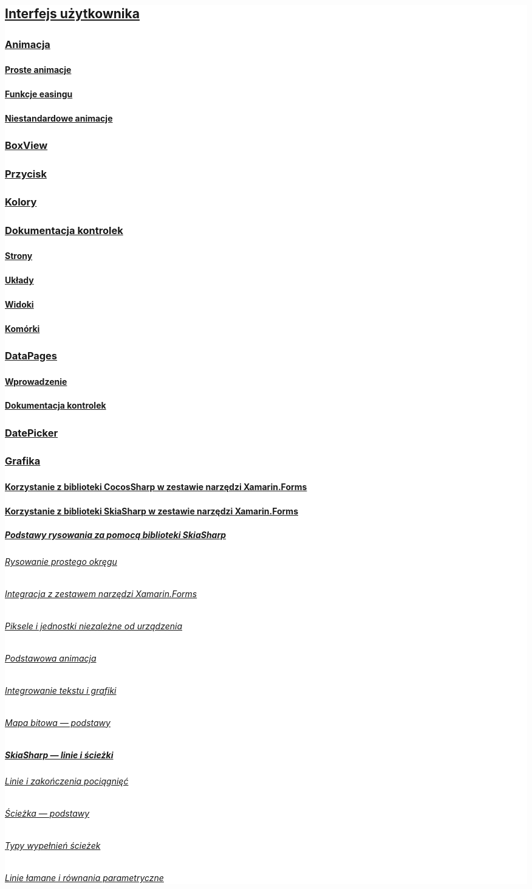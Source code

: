 ## [Interfejs użytkownika](user-interface/index.md)
### [Animacja](user-interface/animation/index.md)
#### [Proste animacje](user-interface/animation/simple.md)
#### [Funkcje easingu](user-interface/animation/easing.md)
#### [Niestandardowe animacje](user-interface/animation/custom.md)
### [BoxView](user-interface/boxview.md)
### [Przycisk](user-interface/button.md)
### [Kolory](user-interface/colors.md)
### [Dokumentacja kontrolek](user-interface/controls/index.md)
#### [Strony](user-interface/controls/pages.md)
#### [Układy](user-interface/controls/layouts.md)
#### [Widoki](user-interface/controls/views.md)
#### [Komórki](user-interface/controls/cells.md)
### [DataPages](user-interface/datapages/index.md)
#### [Wprowadzenie](user-interface/datapages/get-started.md)
#### [Dokumentacja kontrolek](user-interface/datapages/controls.md)
### [DatePicker](user-interface/datepicker.md)
### [Grafika](user-interface/graphics/index.md)
#### [Korzystanie z biblioteki CocosSharp w zestawie narzędzi Xamarin.Forms](user-interface/graphics/cocossharp.md)
#### [Korzystanie z biblioteki SkiaSharp w zestawie narzędzi Xamarin.Forms](user-interface/graphics/skiasharp/index.md)
##### [Podstawy rysowania za pomocą biblioteki SkiaSharp](user-interface/graphics/skiasharp/basics/index.md)
###### [Rysowanie prostego okręgu](user-interface/graphics/skiasharp/basics/circle.md)
###### [Integracja z zestawem narzędzi Xamarin.Forms](user-interface/graphics/skiasharp/basics/integration.md)
###### [Piksele i jednostki niezależne od urządzenia](user-interface/graphics/skiasharp/basics/pixels.md)
###### [Podstawowa animacja](user-interface/graphics/skiasharp/basics/animation.md)
###### [Integrowanie tekstu i grafiki](user-interface/graphics/skiasharp/basics/text.md)
###### [Mapa bitowa — podstawy](user-interface/graphics/skiasharp/basics/bitmaps.md)
##### [SkiaSharp — linie i ścieżki](user-interface/graphics/skiasharp/paths/index.md)
###### [Linie i zakończenia pociągnięć](user-interface/graphics/skiasharp/paths/lines.md)
###### [Ścieżka — podstawy](user-interface/graphics/skiasharp/paths/paths.md)
###### [Typy wypełnień ścieżek](user-interface/graphics/skiasharp/paths/fill-types.md)
###### [Linie łamane i równania parametryczne](user-interface/graphics/skiasharp/paths/polylines.md)